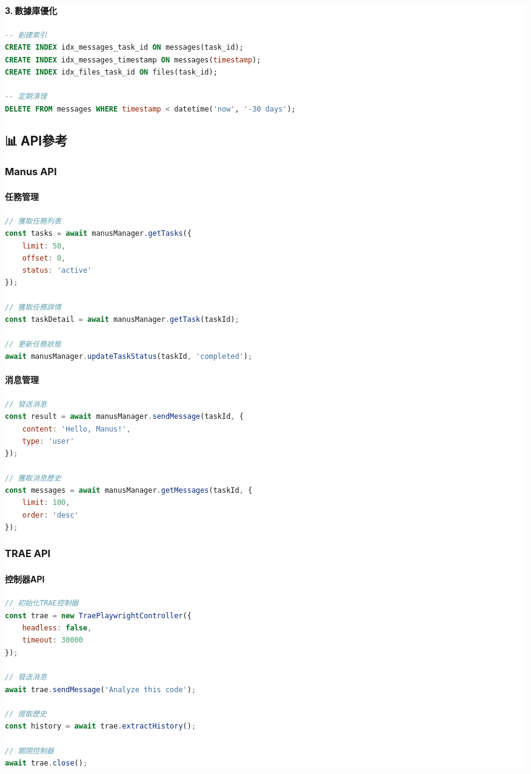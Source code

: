 #### **3. 數據庫優化**
```sql
-- 創建索引
CREATE INDEX idx_messages_task_id ON messages(task_id);
CREATE INDEX idx_messages_timestamp ON messages(timestamp);
CREATE INDEX idx_files_task_id ON files(task_id);

-- 定期清理
DELETE FROM messages WHERE timestamp < datetime('now', '-30 days');
```

## 📊 **API參考**

### **Manus API**

#### **任務管理**
```javascript
// 獲取任務列表
const tasks = await manusManager.getTasks({
    limit: 50,
    offset: 0,
    status: 'active'
});

// 獲取任務詳情
const taskDetail = await manusManager.getTask(taskId);

// 更新任務狀態
await manusManager.updateTaskStatus(taskId, 'completed');
```

#### **消息管理**
```javascript
// 發送消息
const result = await manusManager.sendMessage(taskId, {
    content: 'Hello, Manus!',
    type: 'user'
});

// 獲取消息歷史
const messages = await manusManager.getMessages(taskId, {
    limit: 100,
    order: 'desc'
});
```

### **TRAE API**

#### **控制器API**
```javascript
// 初始化TRAE控制器
const trae = new TraePlaywrightController({
    headless: false,
    timeout: 30000
});

// 發送消息
await trae.sendMessage('Analyze this code');

// 提取歷史
const history = await trae.extractHistory();

// 關閉控制器
await trae.close();
```